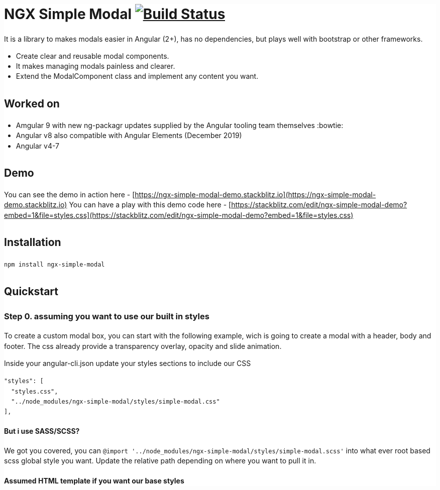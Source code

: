 # NGX Simple Modal [![Build Status](https://travis-ci.org/KevCJones/ngx-simple-modal.svg?branch=master)](https://travis-ci.org/KevCJones/ngx-simple-modal)

It is a library to makes modals easier in Angular (2+), has no dependencies, but plays well with bootstrap or other frameworks.
- Create clear and reusable modal components.
- It makes managing modals painless and clearer.
- Extend the ModalComponent class and implement any content you want.

## Worked on

- Amgular 9 with new ng-packagr updates supplied by the Angular tooling team themselves :bowtie:
- Angular v8 also compatible with Angular Elements (December 2019)
- Angular v4-7

## Demo

You can see the demo in action here - [https://ngx-simple-modal-demo.stackblitz.io](https://ngx-simple-modal-demo.stackblitz.io)
You can have a play with this demo code here - [https://stackblitz.com/edit/ngx-simple-modal-demo?embed=1&file=styles.css](https://stackblitz.com/edit/ngx-simple-modal-demo?embed=1&file=styles.css)

## Installation
```npm
npm install ngx-simple-modal
```

## Quickstart

### Step 0. assuming you want to use our built in styles

To create a custom modal box, you can start with the following example, wich is going to create a modal with a header, body and footer. The css already provide a transparency overlay, opacity and slide animation.

Inside your angular-cli.json update your styles sections to include our CSS
```
"styles": [
  "styles.css",
  "../node_modules/ngx-simple-modal/styles/simple-modal.css"
],
```

#### But i use SASS/SCSS?

We got you covered, you can `@import '../node_modules/ngx-simple-modal/styles/simple-modal.scss'` into what ever root based scss global style you want. Update the relative path depending on where you want to pull it in.

#### Assumed HTML template if you want our base styles
